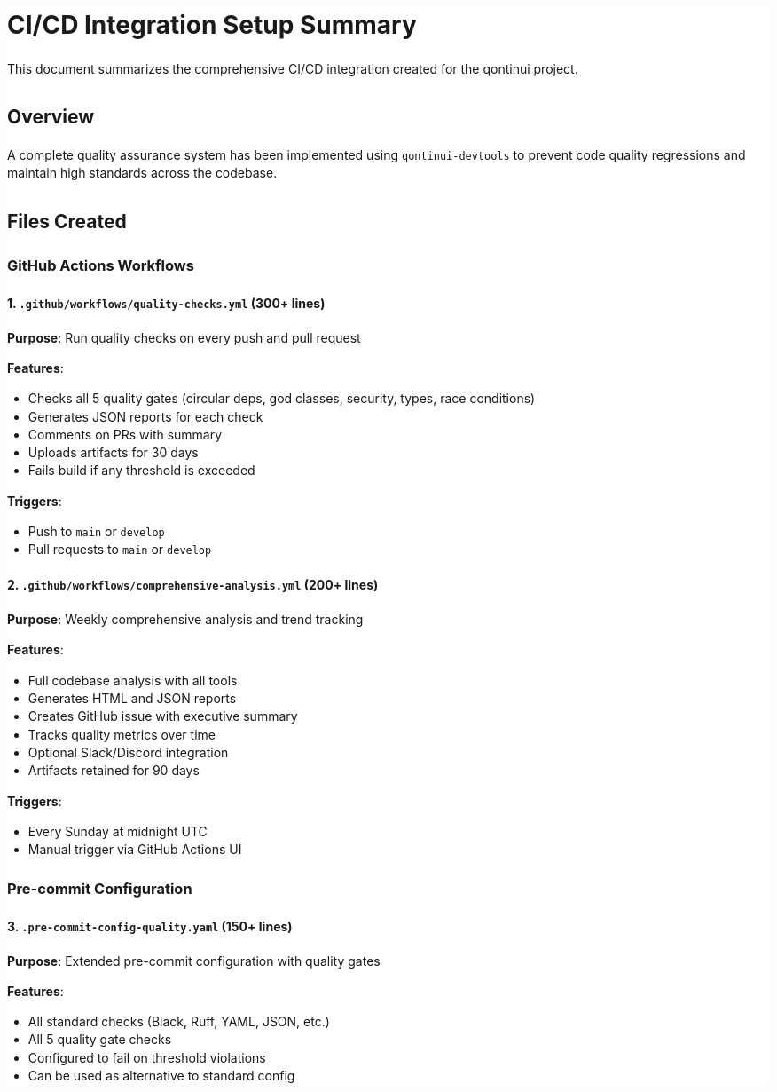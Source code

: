 # CI/CD Integration Setup Summary

This document summarizes the comprehensive CI/CD integration created for the qontinui project.

## Overview

A complete quality assurance system has been implemented using `qontinui-devtools` to prevent code quality regressions and maintain high standards across the codebase.

## Files Created

### GitHub Actions Workflows

#### 1. `.github/workflows/quality-checks.yml` (300+ lines)
**Purpose**: Run quality checks on every push and pull request

**Features**:
- Checks all 5 quality gates (circular deps, god classes, security, types, race conditions)
- Generates JSON reports for each check
- Comments on PRs with summary
- Uploads artifacts for 30 days
- Fails build if any threshold is exceeded

**Triggers**:
- Push to `main` or `develop`
- Pull requests to `main` or `develop`

#### 2. `.github/workflows/comprehensive-analysis.yml` (200+ lines)
**Purpose**: Weekly comprehensive analysis and trend tracking

**Features**:
- Full codebase analysis with all tools
- Generates HTML and JSON reports
- Creates GitHub issue with executive summary
- Tracks quality metrics over time
- Optional Slack/Discord integration
- Artifacts retained for 90 days

**Triggers**:
- Every Sunday at midnight UTC
- Manual trigger via GitHub Actions UI

### Pre-commit Configuration

#### 3. `.pre-commit-config-quality.yaml` (150+ lines)
**Purpose**: Extended pre-commit configuration with quality gates

**Features**:
- All standard checks (Black, Ruff, YAML, JSON, etc.)
- All 5 quality gate checks
- Configured to fail on threshold violations
- Can be used as alternative to standard config
